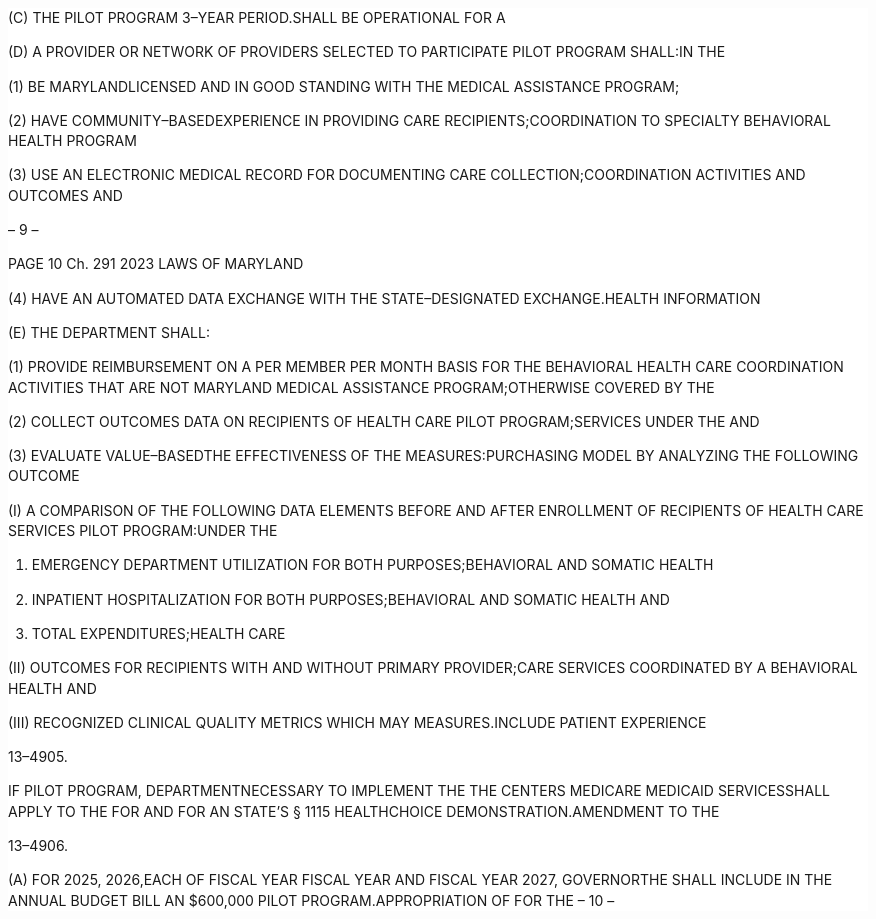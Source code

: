 (C) THE PILOT PROGRAM 3–YEAR PERIOD.SHALL BE OPERATIONAL FOR A

(D) A PROVIDER OR NETWORK OF PROVIDERS SELECTED TO PARTICIPATE
PILOT PROGRAM SHALL:IN THE

(1) BE MARYLANDLICENSED AND IN GOOD STANDING WITH THE
MEDICAL ASSISTANCE PROGRAM;

(2) HAVE COMMUNITY–BASEDEXPERIENCE IN PROVIDING CARE
RECIPIENTS;COORDINATION TO SPECIALTY BEHAVIORAL HEALTH PROGRAM

(3) USE AN ELECTRONIC MEDICAL RECORD FOR DOCUMENTING CARE
COLLECTION;COORDINATION ACTIVITIES AND OUTCOMES AND

– 9 –

PAGE 10
Ch. 291 2023 LAWS OF MARYLAND

(4) HAVE AN AUTOMATED DATA EXCHANGE WITH THE
STATE–DESIGNATED EXCHANGE.HEALTH INFORMATION

(E) THE DEPARTMENT SHALL:

(1) PROVIDE REIMBURSEMENT ON A PER MEMBER PER MONTH BASIS
FOR THE BEHAVIORAL HEALTH CARE COORDINATION ACTIVITIES THAT ARE NOT
MARYLAND MEDICAL ASSISTANCE PROGRAM;OTHERWISE COVERED BY THE

(2) COLLECT OUTCOMES DATA ON RECIPIENTS OF HEALTH CARE
PILOT PROGRAM;SERVICES UNDER THE AND

(3) EVALUATE VALUE–BASEDTHE EFFECTIVENESS OF THE
MEASURES:PURCHASING MODEL BY ANALYZING THE FOLLOWING OUTCOME

(I) A COMPARISON OF THE FOLLOWING DATA ELEMENTS
BEFORE AND AFTER ENROLLMENT OF RECIPIENTS OF HEALTH CARE SERVICES
PILOT PROGRAM:UNDER THE

1. EMERGENCY DEPARTMENT UTILIZATION FOR BOTH
PURPOSES;BEHAVIORAL AND SOMATIC HEALTH

2. INPATIENT HOSPITALIZATION FOR BOTH
PURPOSES;BEHAVIORAL AND SOMATIC HEALTH AND

3. TOTAL EXPENDITURES;HEALTH CARE

(II) OUTCOMES FOR RECIPIENTS WITH AND WITHOUT PRIMARY
PROVIDER;CARE SERVICES COORDINATED BY A BEHAVIORAL HEALTH AND

(III) RECOGNIZED CLINICAL QUALITY METRICS WHICH MAY
MEASURES.INCLUDE PATIENT EXPERIENCE

13–4905.

IF PILOT PROGRAM, DEPARTMENTNECESSARY TO IMPLEMENT THE THE
CENTERS MEDICARE MEDICAID SERVICESSHALL APPLY TO THE FOR AND FOR AN
STATE’S § 1115 HEALTHCHOICE DEMONSTRATION.AMENDMENT TO THE

13–4906.

(A) FOR 2025, 2026,EACH OF FISCAL YEAR FISCAL YEAR AND FISCAL YEAR
2027, GOVERNORTHE SHALL INCLUDE IN THE ANNUAL BUDGET BILL AN
$600,000 PILOT PROGRAM.APPROPRIATION OF FOR THE
– 10 –
